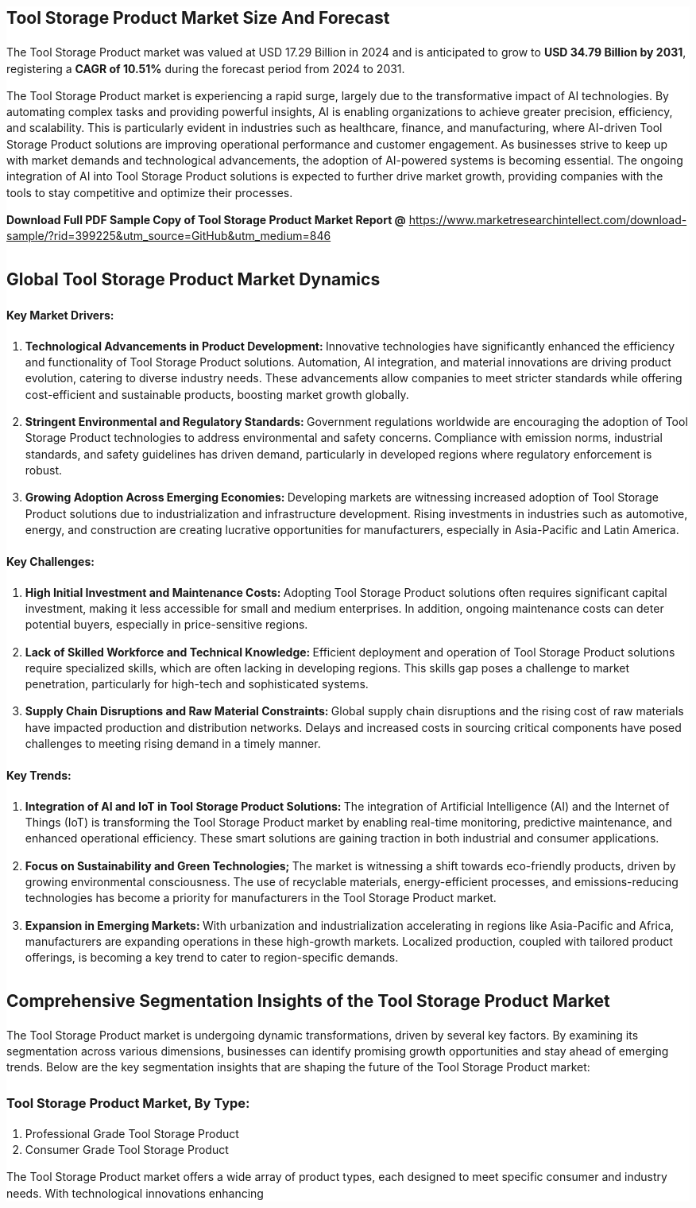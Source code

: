 <h2>Tool Storage Product Market Size And Forecast</h2><p>The Tool Storage Product market was valued at USD 17.29 Billion in 2024 and is anticipated to grow to <strong>USD 34.79 Billion by 2031</strong>, registering a <strong>CAGR of 10.51%</strong> during the forecast period from 2024 to 2031.</p><p>The Tool Storage Product market is experiencing a rapid surge, largely due to the transformative impact of AI technologies. By automating complex tasks and providing powerful insights, AI is enabling organizations to achieve greater precision, efficiency, and scalability. This is particularly evident in industries such as healthcare, finance, and manufacturing, where AI-driven Tool Storage Product solutions are improving operational performance and customer engagement. As businesses strive to keep up with market demands and technological advancements, the adoption of AI-powered systems is becoming essential. The ongoing integration of AI into Tool Storage Product solutions is expected to further drive market growth, providing companies with the tools to stay competitive and optimize their processes.</p><p><strong>Download Full PDF Sample Copy of Tool Storage Product Market Report @</strong>&nbsp;<a href="https://www.marketresearchintellect.com/download-sample/?rid=399225&amp;utm_source=GitHub&amp;utm_medium=846">https://www.marketresearchintellect.com/download-sample/?rid=399225&amp;utm_source=GitHub&amp;utm_medium=846</a></p><h2>Global Tool Storage Product Market Dynamics</h2><h4><strong>Key Market Drivers:</strong></h4><ol><li><p><strong>Technological Advancements in Product Development:&nbsp;</strong>Innovative technologies have significantly enhanced the efficiency and functionality of Tool Storage Product solutions. Automation, AI integration, and material innovations are driving product evolution, catering to diverse industry needs. These advancements allow companies to meet stricter standards while offering cost-efficient and sustainable products, boosting market growth globally.</p></li><li><p><strong>Stringent Environmental and Regulatory Standards:&nbsp;</strong>Government regulations worldwide are encouraging the adoption of Tool Storage Product technologies to address environmental and safety concerns. Compliance with emission norms, industrial standards, and safety guidelines has driven demand, particularly in developed regions where regulatory enforcement is robust.</p></li><li><p><strong>Growing Adoption Across Emerging Economies:&nbsp;</strong>Developing markets are witnessing increased adoption of Tool Storage Product solutions due to industrialization and infrastructure development. Rising investments in industries such as automotive, energy, and construction are creating lucrative opportunities for manufacturers, especially in Asia-Pacific and Latin America.</p></li></ol><h4><strong>Key Challenges:</strong></h4><ol><li><p><strong>High Initial Investment and Maintenance Costs:&nbsp;</strong>Adopting Tool Storage Product solutions often requires significant capital investment, making it less accessible for small and medium enterprises. In addition, ongoing maintenance costs can deter potential buyers, especially in price-sensitive regions.</p></li><li><p><strong>Lack of Skilled Workforce and Technical Knowledge:&nbsp;</strong>Efficient deployment and operation of Tool Storage Product solutions require specialized skills, which are often lacking in developing regions. This skills gap poses a challenge to market penetration, particularly for high-tech and sophisticated systems.</p></li><li><p><strong>Supply Chain Disruptions and Raw Material Constraints:&nbsp;</strong>Global supply chain disruptions and the rising cost of raw materials have impacted production and distribution networks. Delays and increased costs in sourcing critical components have posed challenges to meeting rising demand in a timely manner.</p></li></ol><h4><strong>Key Trends:</strong></h4><ol><li><p><strong>Integration of AI and IoT in Tool Storage Product Solutions:&nbsp;</strong>The integration of Artificial Intelligence (AI) and the Internet of Things (IoT) is transforming the Tool Storage Product market by enabling real-time monitoring, predictive maintenance, and enhanced operational efficiency. These smart solutions are gaining traction in both industrial and consumer applications.</p></li><li><p><strong>Focus on Sustainability and Green Technologies;&nbsp;</strong>The market is witnessing a shift towards eco-friendly products, driven by growing environmental consciousness. The use of recyclable materials, energy-efficient processes, and emissions-reducing technologies has become a priority for manufacturers in the Tool Storage Product market.</p></li><li><p><strong>Expansion in Emerging Markets:&nbsp;</strong>With urbanization and industrialization accelerating in regions like Asia-Pacific and Africa, manufacturers are expanding operations in these high-growth markets. Localized production, coupled with tailored product offerings, is becoming a key trend to cater to region-specific demands.</p></li></ol><div class="article-main__content" data-test-id="publishing-text-block"><h2>Comprehensive Segmentation Insights of the Tool Storage Product Market</h2><p>The Tool Storage Product market is undergoing dynamic transformations, driven by several key factors. By examining its segmentation across various dimensions, businesses can identify promising growth opportunities and stay ahead of emerging trends. Below are the key segmentation insights that are shaping the future of the Tool Storage Product market:</p><h3><strong>Tool Storage Product Market, By Type:<br /></strong></h3><ol><li>Professional Grade Tool Storage Product<li> Consumer Grade Tool Storage Product</li></ol><p>The Tool Storage Product market offers a wide array of product types, each designed to meet specific consumer and industry needs. With technological innovations enhancing